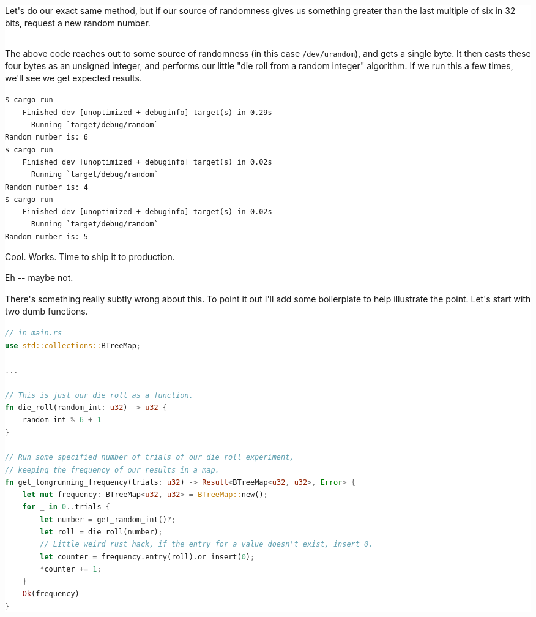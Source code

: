 Let's do our exact same method, but if our source of randomness gives us something greater than the
last multiple of six in 32 bits, request a new random number.


---

The above code reaches out to some source of randomness (in this case `/dev/urandom`), and gets a single byte.
It then casts these four bytes as an unsigned integer, and performs our little "die roll from a random integer" algorithm.
If we run this a few times, we'll see we get expected results.

```shell
$ cargo run
    Finished dev [unoptimized + debuginfo] target(s) in 0.29s
      Running `target/debug/random`
Random number is: 6
$ cargo run
    Finished dev [unoptimized + debuginfo] target(s) in 0.02s
      Running `target/debug/random`
Random number is: 4
$ cargo run
    Finished dev [unoptimized + debuginfo] target(s) in 0.02s
      Running `target/debug/random`
Random number is: 5
```

Cool. Works. Time to ship it to production.

Eh -- maybe not.

There's something really subtly wrong about this. To point it out I'll add some boilerplate to help
illustrate the point. Let's start with two dumb functions.

```rust
// in main.rs
use std::collections::BTreeMap;

...

// This is just our die roll as a function.
fn die_roll(random_int: u32) -> u32 {
    random_int % 6 + 1
}

// Run some specified number of trials of our die roll experiment,
// keeping the frequency of our results in a map.
fn get_longrunning_frequency(trials: u32) -> Result<BTreeMap<u32, u32>, Error> {
    let mut frequency: BTreeMap<u32, u32> = BTreeMap::new();
    for _ in 0..trials {
        let number = get_random_int()?;
        let roll = die_roll(number);
        // Little weird rust hack, if the entry for a value doesn't exist, insert 0.
        let counter = frequency.entry(roll).or_insert(0);
        *counter += 1;
    }
    Ok(frequency)
}
```


[^1]: No documentation I can find on `urandom` will make the claim of uniformity, and if anybody has any details I'd